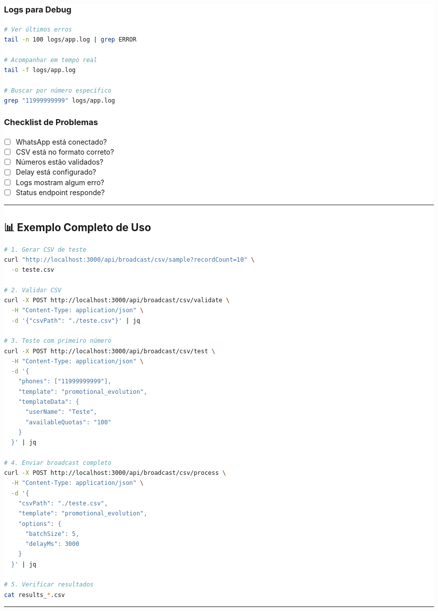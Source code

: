 ### Logs para Debug
```bash
# Ver últimos erros
tail -n 100 logs/app.log | grep ERROR

# Acompanhar em tempo real
tail -f logs/app.log

# Buscar por número específico
grep "11999999999" logs/app.log
```

### Checklist de Problemas

- [ ] WhatsApp está conectado?
- [ ] CSV está no formato correto?
- [ ] Números estão validados?
- [ ] Delay está configurado?
- [ ] Logs mostram algum erro?
- [ ] Status endpoint responde?

---

## 📊 Exemplo Completo de Uso

```bash
# 1. Gerar CSV de teste
curl "http://localhost:3000/api/broadcast/csv/sample?recordCount=10" \
  -o teste.csv

# 2. Validar CSV
curl -X POST http://localhost:3000/api/broadcast/csv/validate \
  -H "Content-Type: application/json" \
  -d '{"csvPath": "./teste.csv"}' | jq

# 3. Teste com primeiro número
curl -X POST http://localhost:3000/api/broadcast/csv/test \
  -H "Content-Type: application/json" \
  -d '{
    "phones": ["11999999999"],
    "template": "promotional_evolution",
    "templateData": {
      "userName": "Teste",
      "availableQuotas": "100"
    }
  }' | jq

# 4. Enviar broadcast completo
curl -X POST http://localhost:3000/api/broadcast/csv/process \
  -H "Content-Type: application/json" \
  -d '{
    "csvPath": "./teste.csv",
    "template": "promotional_evolution",
    "options": {
      "batchSize": 5,
      "delayMs": 3000
    }
  }' | jq

# 5. Verificar resultados
cat results_*.csv
```

---
